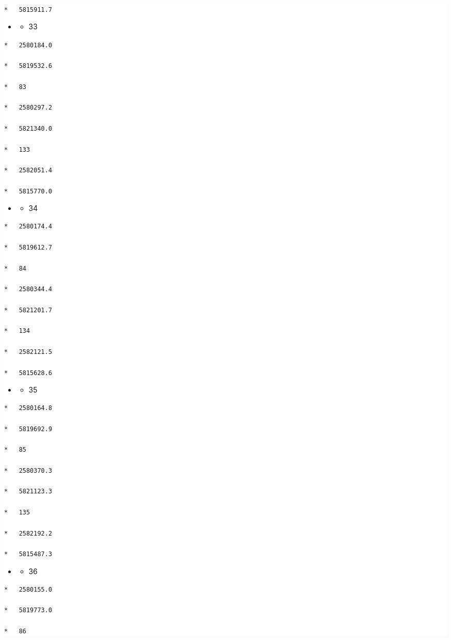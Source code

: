     *   5815911.7


*    *   33

    *   2580184.0

    *   5819532.6

    *   83

    *   2580297.2

    *   5821340.0

    *   133

    *   2582051.4

    *   5815770.0


*    *   34

    *   2580174.4

    *   5819612.7

    *   84

    *   2580344.4

    *   5821201.7

    *   134

    *   2582121.5

    *   5815628.6


*    *   35

    *   2580164.8

    *   5819692.9

    *   85

    *   2580370.3

    *   5821123.3

    *   135

    *   2582192.2

    *   5815487.3


*    *   36

    *   2580155.0

    *   5819773.0

    *   86
